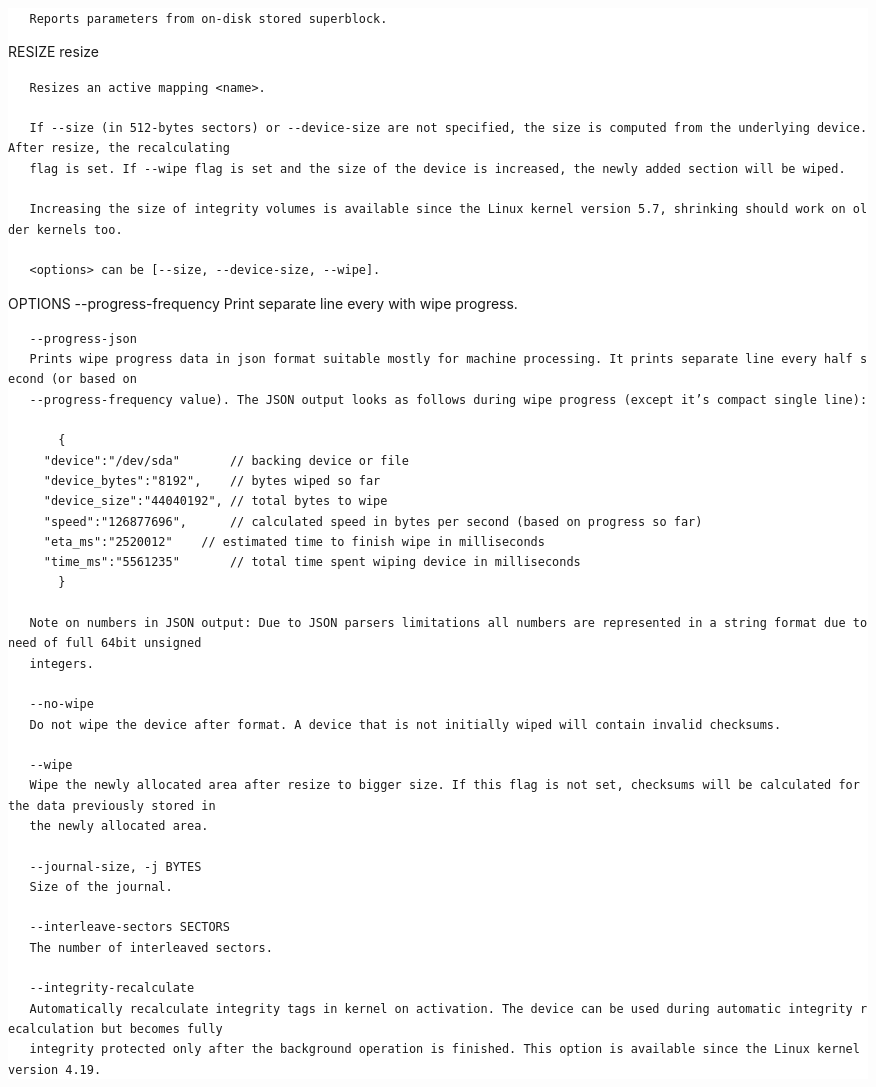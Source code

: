        Reports parameters from on-disk stored superblock.

   RESIZE
       resize <name>

       Resizes an active mapping <name>.

       If --size (in 512-bytes sectors) or --device-size are not specified, the size is computed from the underlying device. After resize, the recalculating
       flag is set. If --wipe flag is set and the size of the device is increased, the newly added section will be wiped.

       Increasing the size of integrity volumes is available since the Linux kernel version 5.7, shrinking should work on older kernels too.

       <options> can be [--size, --device-size, --wipe].

OPTIONS
       --progress-frequency <seconds>
	   Print separate line every <seconds> with wipe progress.

       --progress-json
	   Prints wipe progress data in json format suitable mostly for machine processing. It prints separate line every half second (or based on
	   --progress-frequency value). The JSON output looks as follows during wipe progress (except it’s compact single line):

	       {
		 "device":"/dev/sda"	   // backing device or file
		 "device_bytes":"8192",	   // bytes wiped so far
		 "device_size":"44040192", // total bytes to wipe
		 "speed":"126877696",	   // calculated speed in bytes per second (based on progress so far)
		 "eta_ms":"2520012"	   // estimated time to finish wipe in milliseconds
		 "time_ms":"5561235"	   // total time spent wiping device in milliseconds
	       }

	   Note on numbers in JSON output: Due to JSON parsers limitations all numbers are represented in a string format due to need of full 64bit unsigned
	   integers.

       --no-wipe
	   Do not wipe the device after format. A device that is not initially wiped will contain invalid checksums.

       --wipe
	   Wipe the newly allocated area after resize to bigger size. If this flag is not set, checksums will be calculated for the data previously stored in
	   the newly allocated area.

       --journal-size, -j BYTES
	   Size of the journal.

       --interleave-sectors SECTORS
	   The number of interleaved sectors.

       --integrity-recalculate
	   Automatically recalculate integrity tags in kernel on activation. The device can be used during automatic integrity recalculation but becomes fully
	   integrity protected only after the background operation is finished. This option is available since the Linux kernel version 4.19.
